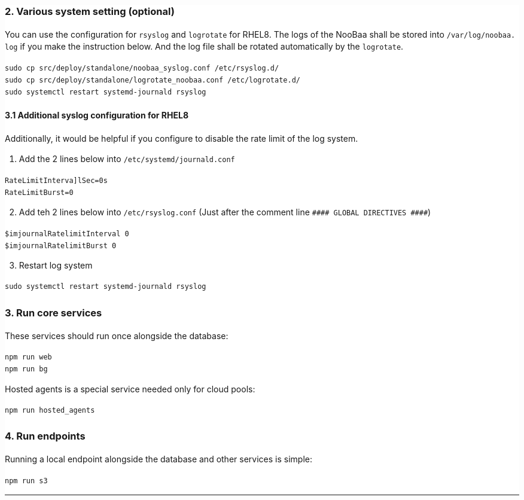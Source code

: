 
### 2. Various system setting (optional)

You can use the configuration for `rsyslog` and `logrotate` for RHEL8. The logs of the NooBaa shall be stored into `/var/log/noobaa.log` if you make the instruction below. And the log file shall be rotated automatically by the `logrotate`.

```
sudo cp src/deploy/standalone/noobaa_syslog.conf /etc/rsyslog.d/
sudo cp src/deploy/standalone/logrotate_noobaa.conf /etc/logrotate.d/
sudo systemctl restart systemd-journald rsyslog
```

#### 3.1 Additional syslog configuration for RHEL8

Additionally, it would be helpful if you configure to disable the rate limit of the log system.

1. Add the 2 lines below into `/etc/systemd/journald.conf`

```
RateLimitInterva]lSec=0s
RateLimitBurst=0
```

2. Add teh 2 lines below into `/etc/rsyslog.conf` (Just after the comment line `#### GLOBAL DIRECTIVES ####`)

```
$imjournalRatelimitInterval 0
$imjournalRatelimitBurst 0
```

3. Restart log system

```
sudo systemctl restart systemd-journald rsyslog
```

### 3. Run core services

These services should run once alongside the database:

```sh
npm run web
npm run bg
```

Hosted agents is a special service needed only for cloud pools:

```sh
npm run hosted_agents
```

### 4. Run endpoints

Running a local endpoint alongside the database and other services is simple:

```sh
npm run s3
```

---